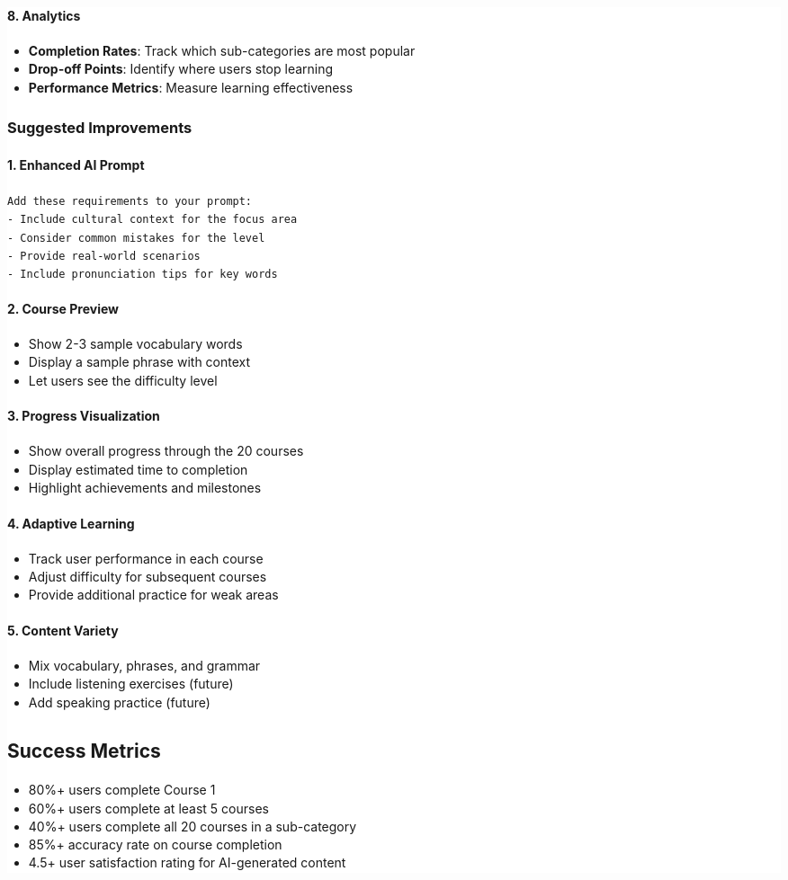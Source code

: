 #### 8. Analytics
- **Completion Rates**: Track which sub-categories are most popular
- **Drop-off Points**: Identify where users stop learning
- **Performance Metrics**: Measure learning effectiveness

### Suggested Improvements

#### 1. Enhanced AI Prompt
```
Add these requirements to your prompt:
- Include cultural context for the focus area
- Consider common mistakes for the level
- Provide real-world scenarios
- Include pronunciation tips for key words
```

#### 2. Course Preview
- Show 2-3 sample vocabulary words
- Display a sample phrase with context
- Let users see the difficulty level

#### 3. Progress Visualization
- Show overall progress through the 20 courses
- Display estimated time to completion
- Highlight achievements and milestones

#### 4. Adaptive Learning
- Track user performance in each course
- Adjust difficulty for subsequent courses
- Provide additional practice for weak areas

#### 5. Content Variety
- Mix vocabulary, phrases, and grammar
- Include listening exercises (future)
- Add speaking practice (future)

## Success Metrics
- 80%+ users complete Course 1
- 60%+ users complete at least 5 courses
- 40%+ users complete all 20 courses in a sub-category
- 85%+ accuracy rate on course completion
- 4.5+ user satisfaction rating for AI-generated content
